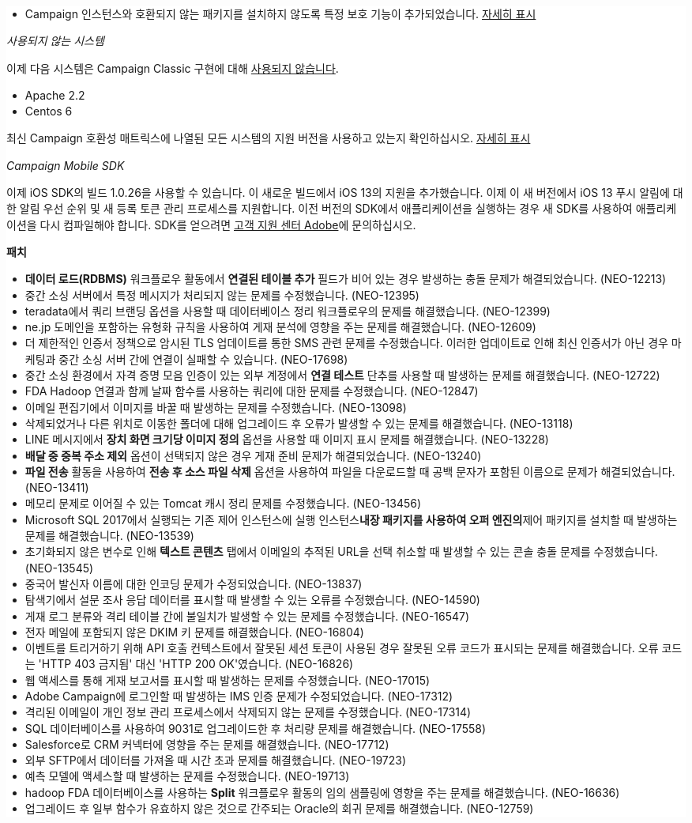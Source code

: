 * Campaign 인스턴스와 호환되지 않는 패키지를 설치하지 않도록 특정 보호 기능이 추가되었습니다. [자세히 표시](../../installation/using/installing-campaign-standard-packages.md)

_사용되지 않는 시스템_

이제 다음 시스템은 Campaign Classic 구현에 대해 [사용되지 않습니다](https://helpx.adobe.com/kr/campaign/kb/deprecated-and-removed-features.html).
* Apache 2.2
* Centos 6

최신 Campaign 호환성 매트릭스에 나열된 모든 시스템의 지원 버전을 사용하고 있는지 확인하십시오. [자세히 표시](https://helpx.adobe.com/kr/campaign/kb/compatibility-matrix.html)

_Campaign Mobile SDK_

이제 iOS SDK의 빌드 1.0.26을 사용할 수 있습니다. 이 새로운 빌드에서 iOS 13의 지원을 추가했습니다. 이제 이 새 버전에서 iOS 13 푸시 알림에 대한 알림 우선 순위 및 새 등록 토큰 관리 프로세스를 지원합니다. 이전 버전의 SDK에서 애플리케이션을 실행하는 경우 새 SDK를 사용하여 애플리케이션을 다시 컴파일해야 합니다. SDK를 얻으려면 [고객 지원 센터 Adobe](https://helpx.adobe.com/kr/enterprise/admin-guide.html/enterprise/using/support-for-experience-cloud.ug.html)에 문의하십시오.

**패치**

* **데이터 로드(RDBMS)** 워크플로우 활동에서 **연결된 테이블 추가** 필드가 비어 있는 경우 발생하는 충돌 문제가 해결되었습니다. (NEO-12213)
* 중간 소싱 서버에서 특정 메시지가 처리되지 않는 문제를 수정했습니다. (NEO-12395)
* teradata에서 쿼리 브랜딩 옵션을 사용할 때 데이터베이스 정리 워크플로우의 문제를 해결했습니다. (NEO-12399)
* ne.jp 도메인을 포함하는 유형화 규칙을 사용하여 게재 분석에 영향을 주는 문제를 해결했습니다. (NEO-12609)
* 더 제한적인 인증서 정책으로 암시된 TLS 업데이트를 통한 SMS 관련 문제를 수정했습니다. 이러한 업데이트로 인해 최신 인증서가 아닌 경우 마케팅과 중간 소싱 서버 간에 연결이 실패할 수 있습니다. (NEO-17698)
* 중간 소싱 환경에서 자격 증명 모음 인증이 있는 외부 계정에서 **연결 테스트** 단추를 사용할 때 발생하는 문제를 해결했습니다. (NEO-12722)
* FDA Hadoop 연결과 함께 날짜 함수를 사용하는 쿼리에 대한 문제를 수정했습니다. (NEO-12847)
* 이메일 편집기에서 이미지를 바꿀 때 발생하는 문제를 수정했습니다. (NEO-13098)
* 삭제되었거나 다른 위치로 이동한 폴더에 대해 업그레이드 후 오류가 발생할 수 있는 문제를 해결했습니다. (NEO-13118)
* LINE 메시지에서 **장치 화면 크기당 이미지 정의** 옵션을 사용할 때 이미지 표시 문제를 해결했습니다. (NEO-13228)
* **배달 중 중복 주소 제외** 옵션이 선택되지 않은 경우 게재 준비 문제가 해결되었습니다. (NEO-13240)
* **파일 전송** 활동을 사용하여 **전송 후 소스 파일 삭제** 옵션을 사용하여 파일을 다운로드할 때 공백 문자가 포함된 이름으로 문제가 해결되었습니다. (NEO-13411)
* 메모리 문제로 이어질 수 있는 Tomcat 캐시 정리 문제를 수정했습니다. (NEO-13456)
* Microsoft SQL 2017에서 실행되는 기존 제어 인스턴스에 실행 인스턴스&#x200B;**내장 패키지를 사용하여 오퍼 엔진의**&#x200B;제어 패키지를 설치할 때 발생하는 문제를 해결했습니다. (NEO-13539)
* 초기화되지 않은 변수로 인해 **텍스트 콘텐츠** 탭에서 이메일의 추적된 URL을 선택 취소할 때 발생할 수 있는 콘솔 충돌 문제를 수정했습니다. (NEO-13545)
* 중국어 발신자 이름에 대한 인코딩 문제가 수정되었습니다. (NEO-13837)
* 탐색기에서 설문 조사 응답 데이터를 표시할 때 발생할 수 있는 오류를 수정했습니다. (NEO-14590)
* 게재 로그 분류와 격리 테이블 간에 불일치가 발생할 수 있는 문제를 수정했습니다. (NEO-16547)
* 전자 메일에 포함되지 않은 DKIM 키 문제를 해결했습니다. (NEO-16804)
* 이벤트를 트리거하기 위해 API 호출 컨텍스트에서 잘못된 세션 토큰이 사용된 경우 잘못된 오류 코드가 표시되는 문제를 해결했습니다. 오류 코드는 &#39;HTTP 403 금지됨&#39; 대신 &#39;HTTP 200 OK&#39;였습니다. (NEO-16826)
* 웹 액세스를 통해 게재 보고서를 표시할 때 발생하는 문제를 수정했습니다. (NEO-17015)
* Adobe Campaign에 로그인할 때 발생하는 IMS 인증 문제가 수정되었습니다. (NEO-17312)
* 격리된 이메일이 개인 정보 관리 프로세스에서 삭제되지 않는 문제를 수정했습니다. (NEO-17314)
* SQL 데이터베이스를 사용하여 9031로 업그레이드한 후 처리량 문제를 해결했습니다. (NEO-17558)
* Salesforce로 CRM 커넥터에 영향을 주는 문제를 해결했습니다. (NEO-17712)
* 외부 SFTP에서 데이터를 가져올 때 시간 초과 문제를 해결했습니다. (NEO-19723)
* 예측 모델에 액세스할 때 발생하는 문제를 수정했습니다. (NEO-19713)
* hadoop FDA 데이터베이스를 사용하는 **Split** 워크플로우 활동의 임의 샘플링에 영향을 주는 문제를 해결했습니다. (NEO-16636)
* 업그레이드 후 일부 함수가 유효하지 않은 것으로 간주되는 Oracle의 회귀 문제를 해결했습니다. (NEO-12759)
